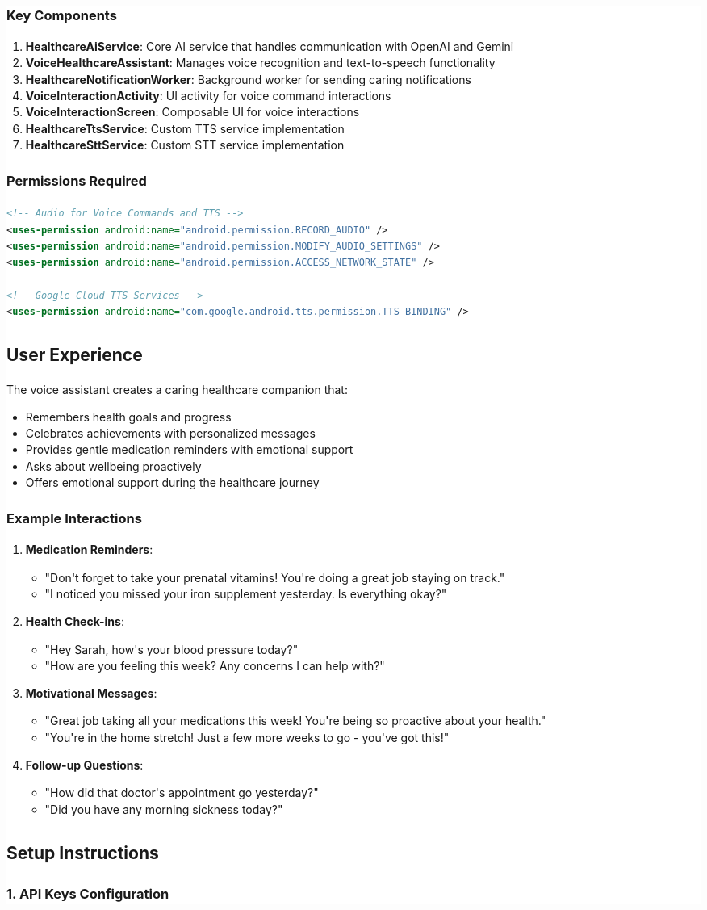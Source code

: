 ### Key Components

1. **HealthcareAiService**: Core AI service that handles communication with OpenAI and Gemini
2. **VoiceHealthcareAssistant**: Manages voice recognition and text-to-speech functionality
3. **HealthcareNotificationWorker**: Background worker for sending caring notifications
4. **VoiceInteractionActivity**: UI activity for voice command interactions
5. **VoiceInteractionScreen**: Composable UI for voice interactions
6. **HealthcareTtsService**: Custom TTS service implementation
7. **HealthcareSttService**: Custom STT service implementation

### Permissions Required

```xml
<!-- Audio for Voice Commands and TTS -->
<uses-permission android:name="android.permission.RECORD_AUDIO" />
<uses-permission android:name="android.permission.MODIFY_AUDIO_SETTINGS" />
<uses-permission android:name="android.permission.ACCESS_NETWORK_STATE" />

<!-- Google Cloud TTS Services -->
<uses-permission android:name="com.google.android.tts.permission.TTS_BINDING" />
```

## User Experience

The voice assistant creates a caring healthcare companion that:

- Remembers health goals and progress
- Celebrates achievements with personalized messages
- Provides gentle medication reminders with emotional support
- Asks about wellbeing proactively
- Offers emotional support during the healthcare journey

### Example Interactions

1. **Medication Reminders**:
   - "Don't forget to take your prenatal vitamins! You're doing a great job staying on track."
   - "I noticed you missed your iron supplement yesterday. Is everything okay?"

2. **Health Check-ins**:
   - "Hey Sarah, how's your blood pressure today?"
   - "How are you feeling this week? Any concerns I can help with?"

3. **Motivational Messages**:
   - "Great job taking all your medications this week! You're being so proactive about your health."
   - "You're in the home stretch! Just a few more weeks to go - you've got this!"

4. **Follow-up Questions**:
   - "How did that doctor's appointment go yesterday?"
   - "Did you have any morning sickness today?"

## Setup Instructions

### 1. API Keys Configuration
